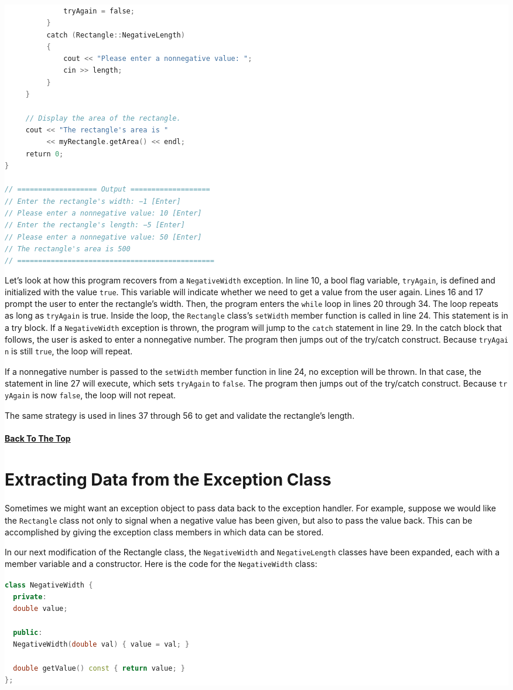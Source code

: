 ```c++
              tryAgain = false;
          }
          catch (Rectangle::NegativeLength)
          {
              cout << "Please enter a nonnegative value: ";
              cin >> length;
          }
     }

     // Display the area of the rectangle.
     cout << "The rectangle's area is "
          << myRectangle.getArea() << endl;
     return 0;
}

// =================== Output ===================
// Enter the rectangle's width: −1 [Enter]
// Please enter a nonnegative value: 10 [Enter]
// Enter the rectangle's length: −5 [Enter]
// Please enter a nonnegative value: 50 [Enter]
// The rectangle's area is 500
// ===============================================
```
Let’s look at how this program recovers from a `NegativeWidth` exception. In line 10, a bool flag variable, `tryAgain`, is defined and initialized with the value `true`. This variable will indicate whether we need to get a value from the user again. Lines 16 and 17 prompt the user to enter the rectangle’s width. Then, the program enters the `while` loop in lines 20 through 34. The loop repeats as long as `tryAgain` is true. Inside the loop, the `Rectangle` class’s `setWidth` member function is called in line 24. This statement is in a try block. If a `NegativeWidth` exception is thrown, the program will jump to the `catch` statement in line 29. In the catch block that follows, the user is asked to enter a nonnegative number. The program then jumps out of the try/catch construct. Because `tryAgain` is still `true`, the loop will repeat.

If a nonnegative number is passed to the `setWidth` member function in line 24, no exception will be thrown. In that case, the statement in line 27 will execute, which sets `tryAgain` to `false`. The program then jumps out of the try/catch construct. Because `tryAgain` is now `false`, the loop will not repeat.

The same strategy is used in lines 37 through 56 to get and validate the rectangle’s length.

#### [Back To The Top](#Table-of-Contents)

# Extracting Data from the Exception Class
Sometimes we might want an exception object to pass data back to the exception handler. For example, suppose we would like the `Rectangle` class not only to signal when a negative value has been given, but also to pass the value back. This can be accomplished by giving the exception class members in which data can be stored.

In our next modification of the Rectangle class, the `NegativeWidth` and `NegativeLength` classes have been expanded, each with a member variable and a constructor. Here is the code for the `NegativeWidth` class:
```c++
class NegativeWidth {
  private:
  double value;

  public:
  NegativeWidth(double val) { value = val; }

  double getValue() const { return value; }
};
```
